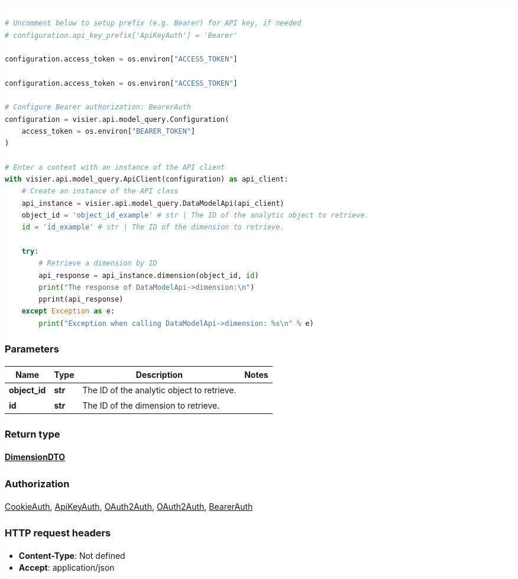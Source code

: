 ```python

# Uncomment below to setup prefix (e.g. Bearer) for API key, if needed
# configuration.api_key_prefix['ApiKeyAuth'] = 'Bearer'

configuration.access_token = os.environ["ACCESS_TOKEN"]

configuration.access_token = os.environ["ACCESS_TOKEN"]

# Configure Bearer authorization: BearerAuth
configuration = visier.api.model_query.Configuration(
    access_token = os.environ["BEARER_TOKEN"]
)

# Enter a context with an instance of the API client
with visier.api.model_query.ApiClient(configuration) as api_client:
    # Create an instance of the API class
    api_instance = visier.api.model_query.DataModelApi(api_client)
    object_id = 'object_id_example' # str | The ID of the analytic object to retrieve.
    id = 'id_example' # str | The ID of the dimension to retrieve.

    try:
        # Retrieve a dimension by ID
        api_response = api_instance.dimension(object_id, id)
        print("The response of DataModelApi->dimension:\n")
        pprint(api_response)
    except Exception as e:
        print("Exception when calling DataModelApi->dimension: %s\n" % e)
```



### Parameters


Name | Type | Description  | Notes
------------- | ------------- | ------------- | -------------
 **object_id** | **str**| The ID of the analytic object to retrieve. | 
 **id** | **str**| The ID of the dimension to retrieve. | 

### Return type

[**DimensionDTO**](DimensionDTO.md)

### Authorization

[CookieAuth](../README.md#CookieAuth), [ApiKeyAuth](../README.md#ApiKeyAuth), [OAuth2Auth](../README.md#OAuth2Auth), [OAuth2Auth](../README.md#OAuth2Auth), [BearerAuth](../README.md#BearerAuth)

### HTTP request headers

 - **Content-Type**: Not defined
 - **Accept**: application/json
